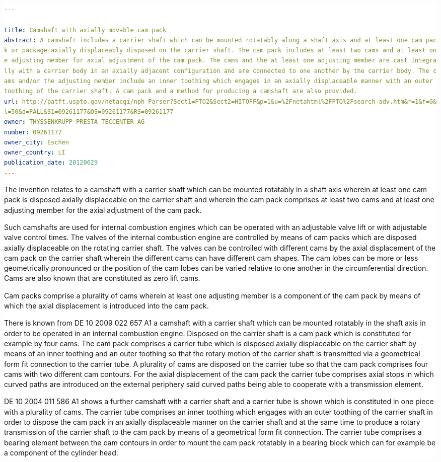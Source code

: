 ```yaml
---

title: Camshaft with axially movable cam pack
abstract: A camshaft includes a carrier shaft which can be mounted rotatably along a shaft axis and at least one cam pack or package axially displaceably disposed on the carrier shaft. The cam pack includes at least two cams and at least one adjusting member for axial adjustment of the cam pack. The cams and the at least one adjusting member are cast integrally with a carrier body in an axially adjacent configuration and are connected to one another by the carrier body. The cams and/or the adjusting member include an inner toothing which engages in an axially displaceable manner with an outer toothing of the carrier shaft. A cam pack and a method for producing a camshaft are also provided.
url: http://patft.uspto.gov/netacgi/nph-Parser?Sect1=PTO2&Sect2=HITOFF&p=1&u=%2Fnetahtml%2FPTO%2Fsearch-adv.htm&r=1&f=G&l=50&d=PALL&S1=09261177&OS=09261177&RS=09261177
owner: THYSSENKRUPP PRESTA TECCENTER AG
number: 09261177
owner_city: Eschen
owner_country: LI
publication_date: 20120629
---
```

The invention relates to a camshaft with a carrier shaft which can be mounted rotatably in a shaft axis wherein at least one cam pack is disposed axially displaceable on the carrier shaft and wherein the cam pack comprises at least two cams and at least one adjusting member for the axial adjustment of the cam pack.

Such camshafts are used for internal combustion engines which can be operated with an adjustable valve lift or with adjustable valve control times. The valves of the internal combustion engine are controlled by means of cam packs which are disposed axially displaceable on the rotating carrier shaft. The valves can be controlled with different cams by the axial displacement of the cam pack on the carrier shaft wherein the different cams can have different cam shapes. The cam lobes can be more or less geometrically pronounced or the position of the cam lobes can be varied relative to one another in the circumferential direction. Cams are also known that are constituted as zero lift cams.

Cam packs comprise a plurality of cams wherein at least one adjusting member is a component of the cam pack by means of which the axial displacement is introduced into the cam pack.

There is known from DE 10 2009 022 657 A1 a camshaft with a carrier shaft which can be mounted rotatably in the shaft axis in order to be operated in an internal combustion engine. Disposed on the carrier shaft is a cam pack which is constituted for example by four cams. The cam pack comprises a carrier tube which is disposed axially displaceable on the carrier shaft by means of an inner toothing and an outer toothing so that the rotary motion of the carrier shaft is transmitted via a geometrical form fit connection to the carrier tube. A plurality of cams are disposed on the carrier tube so that the cam pack comprises four cams with two different cam contours. For the axial displacement of the cam pack the carrier tube comprises axial stops in which curved paths are introduced on the external periphery said curved paths being able to cooperate with a transmission element.

DE 10 2004 011 586 A1 shows a further camshaft with a carrier shaft and a carrier tube is shown which is constituted in one piece with a plurality of cams. The carrier tube comprises an inner toothing which engages with an outer toothing of the carrier shaft in order to dispose the cam pack in an axially displaceable manner on the carrier shaft and at the same time to produce a rotary transmission of the carrier shaft to the cam pack by means of a geometrical form fit connection. The carrier tube comprises a bearing element between the cam contours in order to mount the cam pack rotatably in a bearing block which can for example be a component of the cylinder head.
